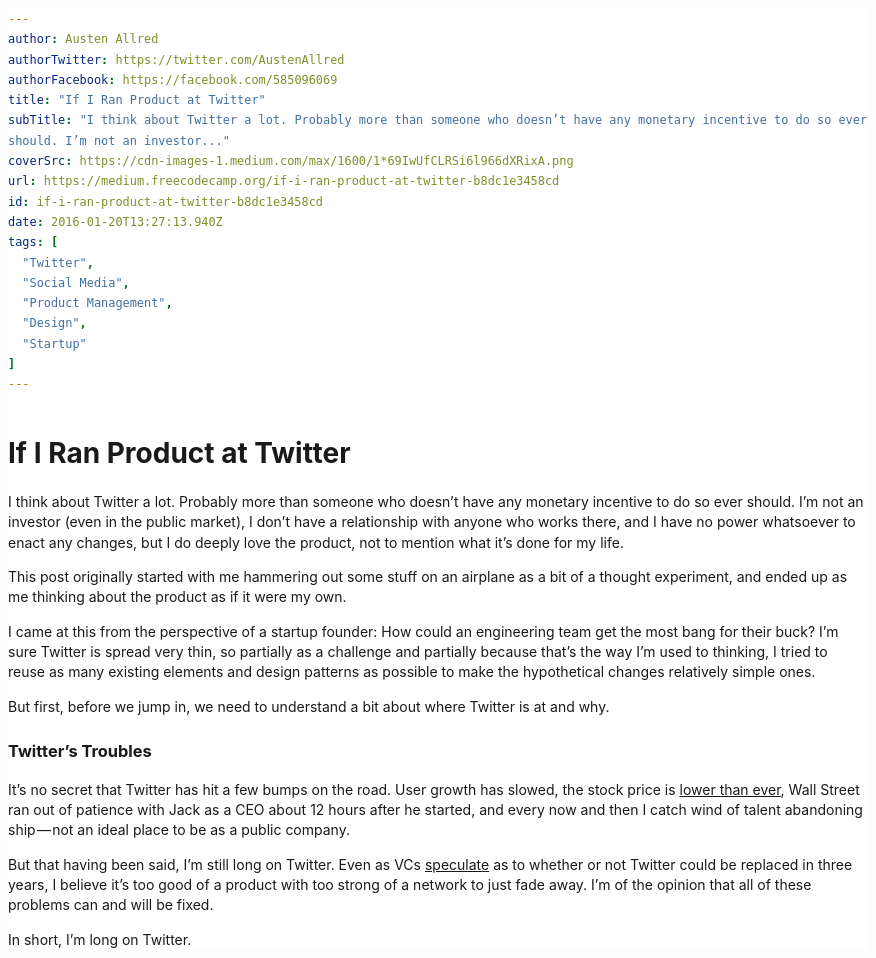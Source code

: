 ```yaml
---
author: Austen Allred
authorTwitter: https://twitter.com/AustenAllred
authorFacebook: https://facebook.com/585096069
title: "If I Ran Product at Twitter"
subTitle: "I think about Twitter a lot. Probably more than someone who doesn’t have any monetary incentive to do so ever should. I’m not an investor..."
coverSrc: https://cdn-images-1.medium.com/max/1600/1*69IwUfCLRSi6l966dXRixA.png
url: https://medium.freecodecamp.org/if-i-ran-product-at-twitter-b8dc1e3458cd
id: if-i-ran-product-at-twitter-b8dc1e3458cd
date: 2016-01-20T13:27:13.940Z
tags: [
  "Twitter",
  "Social Media",
  "Product Management",
  "Design",
  "Startup"
]
---
```

# If I Ran Product at Twitter

I think about Twitter a lot. Probably more than someone who doesn’t have any monetary incentive to do so ever should. I’m not an investor (even in the public market), I don’t have a relationship with anyone who works there, and I have no power whatsoever to enact any changes, but I do deeply love the product, not to mention what it’s done for my life.

This post originally started with me hammering out some stuff on an airplane as a bit of a thought experiment, and ended up as me thinking about the product as if it were my own.

I came at this from the perspective of a startup founder: How could an engineering team get the most bang for their buck? I’m sure Twitter is spread very thin, so partially as a challenge and partially because that’s the way I’m used to thinking, I tried to reuse as many existing elements and design patterns as possible to make the hypothetical changes relatively simple ones.

But first, before we jump in, we need to understand a bit about where Twitter is at and why.

### Twitter’s Troubles

It’s no secret that Twitter has hit a few bumps on the road. User growth has slowed, the stock price is [lower than ever](http://techcrunch.com/2016/01/19/the-fail-whale-returns-twitter-went-down-across-many-regions-today/), Wall Street ran out of patience with Jack as a CEO about 12 hours after he started, and every now and then I catch wind of talent abandoning ship — not an ideal place to be as a public company.

But that having been said, I’m still long on Twitter. Even as VCs [speculate](https://twitter.com/sama/status/688800885783199744) as to whether or not Twitter could be replaced in three years, I believe it’s too good of a product with too strong of a network to just fade away. I’m of the opinion that all of these problems can and will be fixed.

In short, I’m long on Twitter.
